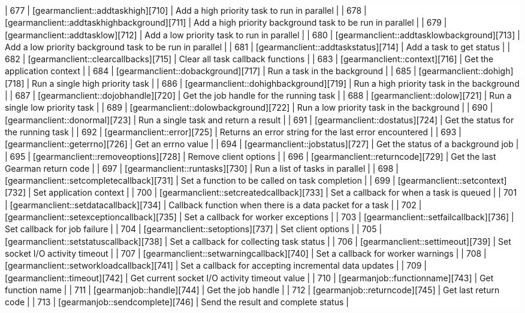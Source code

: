 | 677 |     [gearmanclient::addtaskhigh][710] | Add a high priority task to run in parallel |
| 678 |     [gearmanclient::addtaskhighbackground][711] | Add a high priority background task to be run in parallel |
| 679 |     [gearmanclient::addtasklow][712] | Add a low priority task to run in parallel |
| 680 |     [gearmanclient::addtasklowbackground][713] | Add a low priority background task to be run in parallel |
| 681 |     [gearmanclient::addtaskstatus][714] | Add a task to get status |
| 682 |     [gearmanclient::clearcallbacks][715] | Clear all task callback functions |
| 683 |     [gearmanclient::context][716] | Get the application context |
| 684 |     [gearmanclient::dobackground][717] | Run a task in the background |
| 685 |     [gearmanclient::dohigh][718] | Run a single high priority task |
| 686 |     [gearmanclient::dohighbackground][719] | Run a high priority task in the background |
| 687 |     [gearmanclient::dojobhandle][720] | Get the job handle for the running task |
| 688 |     [gearmanclient::dolow][721] | Run a single low priority task |
| 689 |     [gearmanclient::dolowbackground][722] | Run a low priority task in the background |
| 690 |     [gearmanclient::donormal][723] | Run a single task and return a result |
| 691 |     [gearmanclient::dostatus][724] | Get the status for the running task |
| 692 |     [gearmanclient::error][725] | Returns an error string for the last error encountered |
| 693 |     [gearmanclient::geterrno][726] | Get an errno value |
| 694 |     [gearmanclient::jobstatus][727] | Get the status of a background job |
| 695 |     [gearmanclient::removeoptions][728] | Remove client options |
| 696 |     [gearmanclient::returncode][729] | Get the last Gearman return code |
| 697 |     [gearmanclient::runtasks][730] | Run a list of tasks in parallel |
| 698 |     [gearmanclient::setcompletecallback][731] | Set a function to be called on task completion |
| 699 |     [gearmanclient::setcontext][732] | Set application context |
| 700 |     [gearmanclient::setcreatedcallback][733] | Set a callback for when a task is queued |
| 701 |     [gearmanclient::setdatacallback][734] | Callback function when there is a data packet for a task |
| 702 |     [gearmanclient::setexceptioncallback][735] | Set a callback for worker exceptions |
| 703 |     [gearmanclient::setfailcallback][736] | Set callback for job failure |
| 704 |     [gearmanclient::setoptions][737] | Set client options |
| 705 |     [gearmanclient::setstatuscallback][738] | Set a callback for collecting task status |
| 706 |     [gearmanclient::settimeout][739] | Set socket I/O activity timeout |
| 707 |     [gearmanclient::setwarningcallback][740] | Set a callback for worker warnings |
| 708 |     [gearmanclient::setworkloadcallback][741] | Set a callback for accepting incremental data updates |
| 709 |     [gearmanclient::timeout][742] | Get current socket I/O activity timeout value |
| 710 |     [gearmanjob::functionname][743] | Get function name |
| 711 |     [gearmanjob::handle][744] | Get the job handle |
| 712 |     [gearmanjob::returncode][745] | Get last return code |
| 713 |     [gearmanjob::sendcomplete][746] | Send the result and complete status |